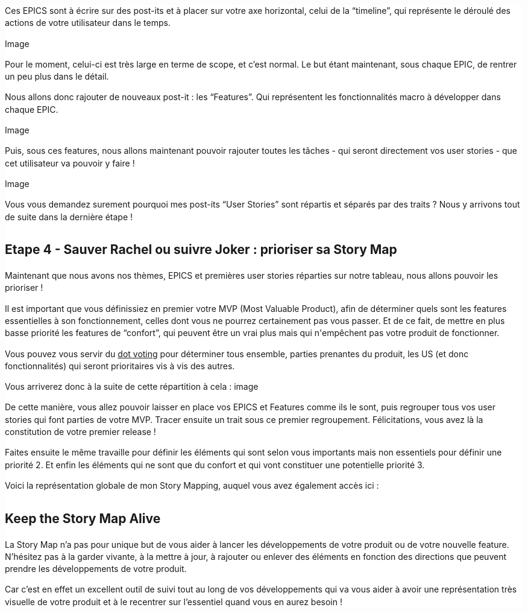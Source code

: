 Ces EPICS sont à écrire sur des post-its et à placer sur votre axe horizontal, celui de la “timeline”, qui représente le déroulé des actions de votre utilisateur dans le temps.

Image

Pour le moment, celui-ci est très large en terme de scope, et c’est normal. Le but étant maintenant, sous chaque EPIC, de rentrer un peu plus dans le détail.

Nous allons donc rajouter de nouveaux post-it : les “Features”. Qui représentent les fonctionnalités macro à développer dans chaque EPIC.

Image

Puis, sous ces features, nous allons maintenant pouvoir rajouter toutes les tâches - qui seront directement vos user stories - que cet utilisateur va pouvoir y faire !

Image 

Vous vous demandez surement pourquoi mes post-its “User Stories” sont répartis et séparés par des traits ? Nous y arrivons tout de suite dans la dernière étape !

## Etape 4 - Sauver Rachel ou suivre Joker : prioriser sa Story Map

Maintenant que nous avons nos thèmes, EPICS et premières user stories réparties sur notre tableau, nous allons pouvoir les prioriser !

Il est important que vous définissiez en premier votre MVP (Most Valuable Product), afin de déterminer quels sont les features essentielles à son fonctionnement, celles dont vous ne pourrez certainement pas vous passer. Et de ce fait, de mettre en plus basse priorité les features de “confort”, qui peuvent être un vrai plus mais qui n'empêchent pas votre produit de fonctionner.

Vous pouvez vous servir du [dot voting](https://blog.myagilepartner.fr/index.php/2019/05/08/concept-du-dot-voting/) pour déterminer tous ensemble, parties prenantes du produit, les US (et donc fonctionnalités) qui seront prioritaires vis à vis des autres.


Vous arriverez donc à la suite de cette répartition à cela : image

De cette manière, vous allez pouvoir laisser en place vos EPICS et Features comme ils le sont, puis regrouper tous vos user stories qui font parties de votre MVP. Tracer ensuite un trait sous ce premier regroupement. Félicitations, vous avez là la constitution de votre premier release !

Faites ensuite le même travaille pour définir les éléments qui sont selon vous importants mais non essentiels pour définir une priorité 2. Et enfin les éléments qui ne sont que du confort et qui vont constituer une potentielle priorité 3.

Voici la représentation globale de mon Story Mapping, auquel vous avez également accès ici :

  

## Keep the Story Map Alive
La Story Map n’a pas pour unique but de vous aider à lancer les développements de votre produit ou de votre nouvelle feature. N’hésitez pas à la garder vivante, à la mettre à jour, à rajouter ou enlever des éléments en fonction des directions que peuvent prendre les développements de votre produit.

Car c’est en effet un excellent outil de suivi tout au long de vos développements qui va vous aider à avoir une représentation très visuelle de votre produit et à le recentrer sur l’essentiel quand vous en aurez besoin !


